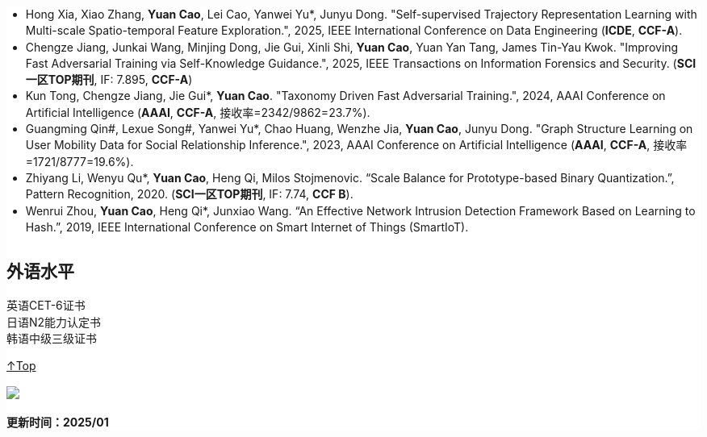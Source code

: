 + Hong Xia, Xiao Zhang, **Yuan Cao**, Lei Cao, Yanwei Yu*, Junyu Dong. "Self-supervised Trajectory Representation Learning with Multi-scale Spatio-temporal Feature Exploration.", 2025, IEEE International Conference on Data Engineering (**ICDE**, **CCF-A**).
+ Chengze Jiang, Junkai Wang, Minjing Dong, Jie Gui, Xinli Shi, **Yuan Cao**, Yuan Yan Tang, James Tin-Yau Kwok. "Improving Fast Adversarial Training via Self-Knowledge Guidance.", 2025, IEEE Transactions on Information Forensics and Security.  (**SCI一区TOP期刊**, IF: 7.895, **CCF-A**)
+ Kun Tong, Chengze Jiang, Jie Gui*, **Yuan Cao**. "Taxonomy Driven Fast Adversarial Training.", 2024, AAAI Conference on Artificial Intelligence (**AAAI**, **CCF-A**, 接收率=2342/9862=23.7%).      
+ Guangming Qin#, Lexue Song#, Yanwei Yu*, Chao Huang, Wenzhe Jia, **Yuan Cao**, Junyu Dong. "Graph Structure Learning on User Mobility Data for Social Relationship Inference.", 2023, AAAI Conference on Artificial Intelligence (**AAAI**, **CCF-A**, 接收率=1721/8777=19.6%).
+ Zhiyang Li, Wenyu Qu*, **Yuan Cao**, Heng Qi, Milos Stojmenovic. “Scale Balance for Prototype-based Binary Quantization.”, Pattern Recognition, 2020. (**SCI一区TOP期刊**, IF: 7.74, **CCF B**).          
+ Wenrui Zhou, **Yuan Cao**, Heng Qi*, Junxiao Wang. “An Effective Network Intrusion Detection Framework Based on Learning to Hash.”, 2019, IEEE International Conference on Smart Internet of Things (SmartIoT).      

## 外语水平
英语CET-6证书    
日语N2能力认定书    
韩语中级三级证书    

[↑Top](#Top)

<a href="https://clustrmaps.com/site/1bf9f"  title="Visit tracker"><img src="//www.clustrmaps.com/map_v2.png?d=YgAX7EI4VQTaUhsp2h3xKcH7hPOD2pUDVXgafAsrXTE&cl=ffffff" /></a>

**更新时间：2025/01**
